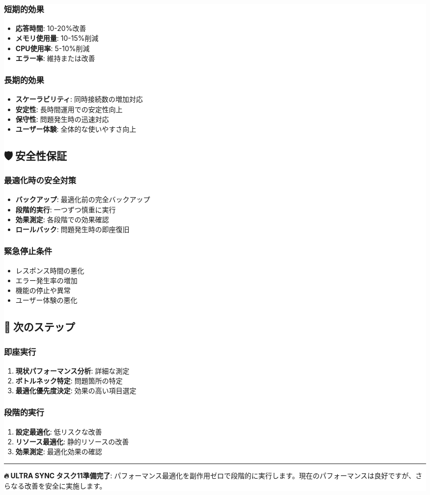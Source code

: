 ### **短期的効果**
- **応答時間**: 10-20%改善
- **メモリ使用量**: 10-15%削減
- **CPU使用率**: 5-10%削減
- **エラー率**: 維持または改善

### **長期的効果**
- **スケーラビリティ**: 同時接続数の増加対応
- **安定性**: 長時間運用での安定性向上
- **保守性**: 問題発生時の迅速対応
- **ユーザー体験**: 全体的な使いやすさ向上

## 🛡️ **安全性保証**

### **最適化時の安全対策**
- **バックアップ**: 最適化前の完全バックアップ
- **段階的実行**: 一つずつ慎重に実行
- **効果測定**: 各段階での効果確認
- **ロールバック**: 問題発生時の即座復旧

### **緊急停止条件**
- レスポンス時間の悪化
- エラー発生率の増加
- 機能の停止や異常
- ユーザー体験の悪化

## 🎯 **次のステップ**

### **即座実行**
1. **現状パフォーマンス分析**: 詳細な測定
2. **ボトルネック特定**: 問題箇所の特定
3. **最適化優先度決定**: 効果の高い項目選定

### **段階的実行**
1. **設定最適化**: 低リスクな改善
2. **リソース最適化**: 静的リソースの改善
3. **効果測定**: 最適化効果の確認

---

**🔥 ULTRA SYNC タスク11準備完了**: パフォーマンス最適化を副作用ゼロで段階的に実行します。現在のパフォーマンスは良好ですが、さらなる改善を安全に実施します。